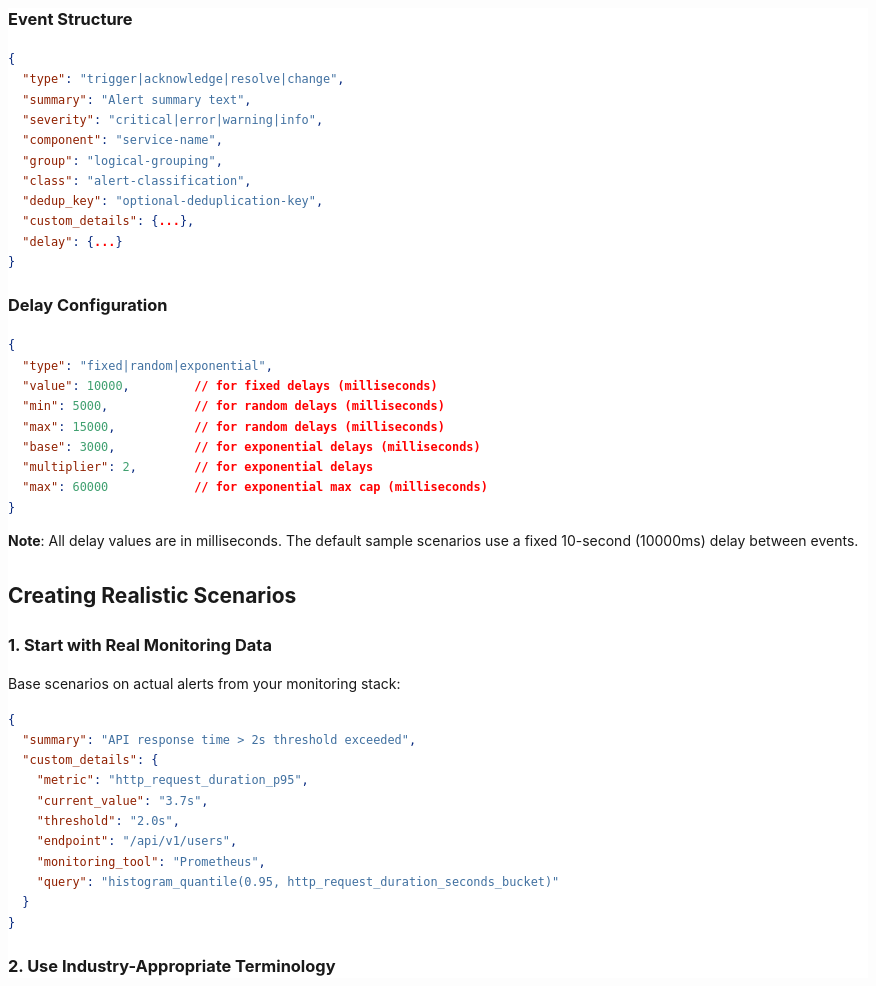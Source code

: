 ### Event Structure
```json
{
  "type": "trigger|acknowledge|resolve|change",
  "summary": "Alert summary text",
  "severity": "critical|error|warning|info",
  "component": "service-name",
  "group": "logical-grouping",
  "class": "alert-classification",
  "dedup_key": "optional-deduplication-key",
  "custom_details": {...},
  "delay": {...}
}
```

### Delay Configuration
```json
{
  "type": "fixed|random|exponential",
  "value": 10000,         // for fixed delays (milliseconds)
  "min": 5000,            // for random delays (milliseconds)
  "max": 15000,           // for random delays (milliseconds)
  "base": 3000,           // for exponential delays (milliseconds)
  "multiplier": 2,        // for exponential delays
  "max": 60000            // for exponential max cap (milliseconds)
}
```

**Note**: All delay values are in milliseconds. The default sample scenarios use a fixed 10-second (10000ms) delay between events.

## Creating Realistic Scenarios

### 1. Start with Real Monitoring Data

Base scenarios on actual alerts from your monitoring stack:

```json
{
  "summary": "API response time > 2s threshold exceeded",
  "custom_details": {
    "metric": "http_request_duration_p95",
    "current_value": "3.7s",
    "threshold": "2.0s",
    "endpoint": "/api/v1/users",
    "monitoring_tool": "Prometheus",
    "query": "histogram_quantile(0.95, http_request_duration_seconds_bucket)"
  }
}
```

### 2. Use Industry-Appropriate Terminology
